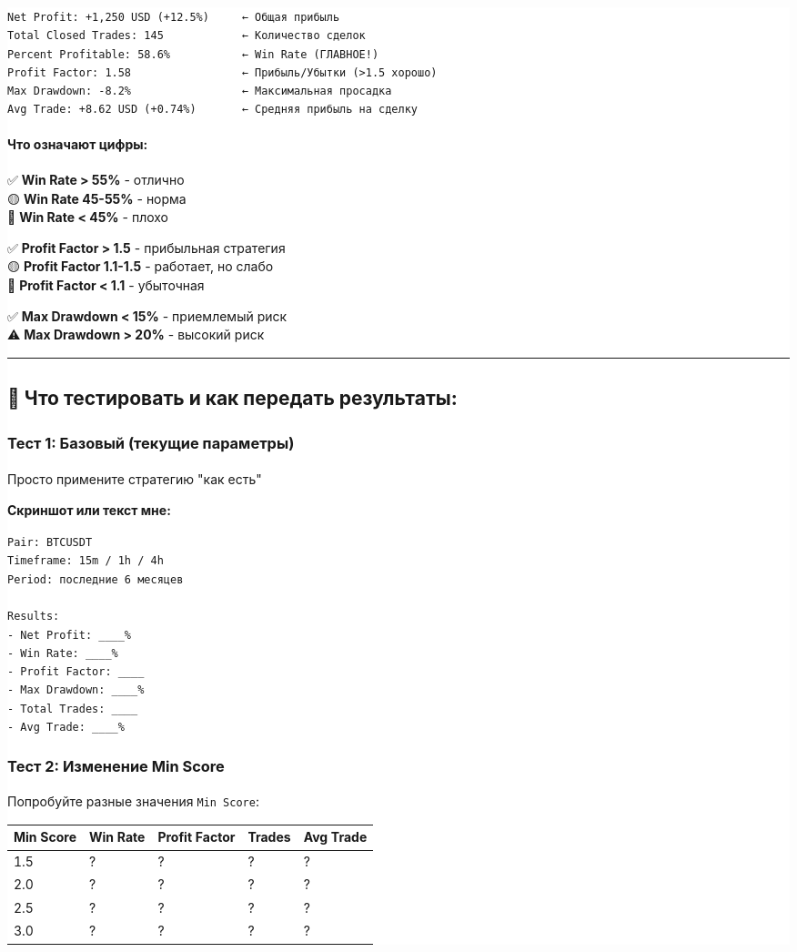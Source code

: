```
Net Profit: +1,250 USD (+12.5%)     ← Общая прибыль
Total Closed Trades: 145            ← Количество сделок
Percent Profitable: 58.6%           ← Win Rate (ГЛАВНОЕ!)
Profit Factor: 1.58                 ← Прибыль/Убытки (>1.5 хорошо)
Max Drawdown: -8.2%                 ← Максимальная просадка
Avg Trade: +8.62 USD (+0.74%)       ← Средняя прибыль на сделку
```

#### **Что означают цифры:**

✅ **Win Rate > 55%** - отлично  
🟡 **Win Rate 45-55%** - норма  
🔴 **Win Rate < 45%** - плохо

✅ **Profit Factor > 1.5** - прибыльная стратегия  
🟡 **Profit Factor 1.1-1.5** - работает, но слабо  
🔴 **Profit Factor < 1.1** - убыточная

✅ **Max Drawdown < 15%** - приемлемый риск  
⚠️ **Max Drawdown > 20%** - высокий риск

---

## 🎯 Что тестировать и как передать результаты:

### **Тест 1: Базовый (текущие параметры)**
Просто примените стратегию "как есть"

**Скриншот или текст мне:**
```
Pair: BTCUSDT
Timeframe: 15m / 1h / 4h
Period: последние 6 месяцев

Results:
- Net Profit: ____%
- Win Rate: ____%
- Profit Factor: ____
- Max Drawdown: ____%
- Total Trades: ____
- Avg Trade: ____%
```

### **Тест 2: Изменение Min Score**
Попробуйте разные значения `Min Score`:

| Min Score | Win Rate | Profit Factor | Trades | Avg Trade |
|-----------|----------|---------------|--------|-----------|
| 1.5       | ?        | ?             | ?      | ?         |
| 2.0       | ?        | ?             | ?      | ?         |
| 2.5       | ?        | ?             | ?      | ?         |
| 3.0       | ?        | ?             | ?      | ?         |
